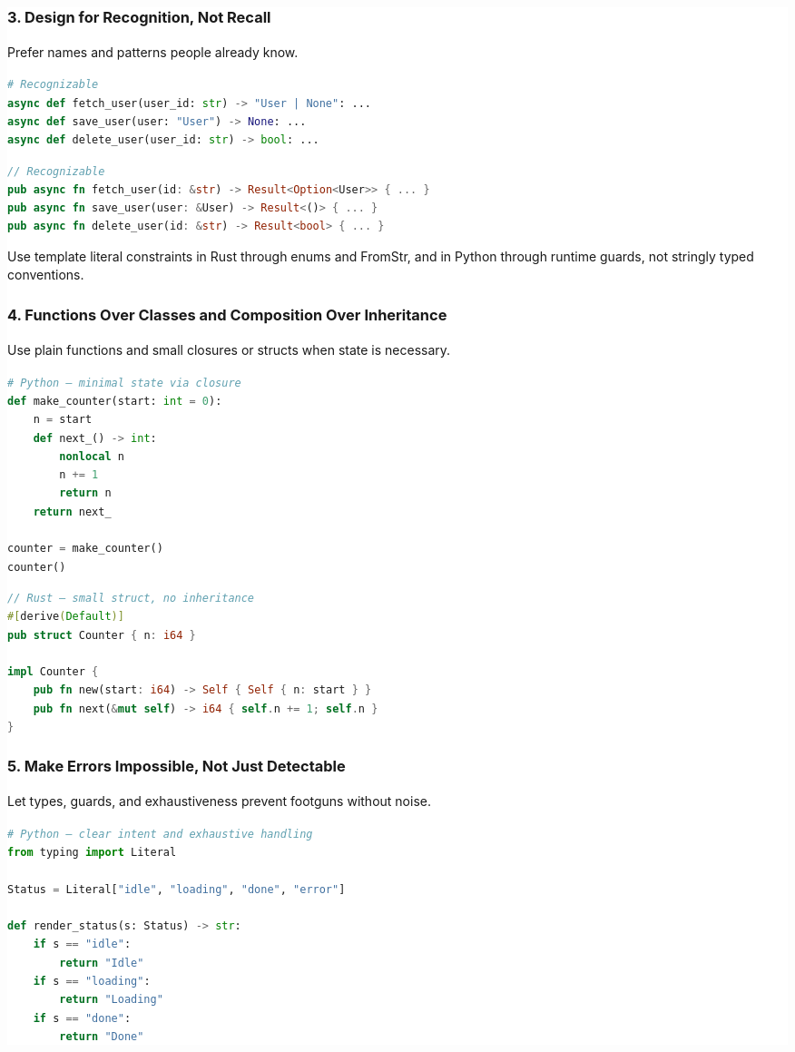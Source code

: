 ### 3. Design for Recognition, Not Recall

Prefer names and patterns people already know.

```python
# Recognizable
async def fetch_user(user_id: str) -> "User | None": ...
async def save_user(user: "User") -> None: ...
async def delete_user(user_id: str) -> bool: ...
```

```rust
// Recognizable
pub async fn fetch_user(id: &str) -> Result<Option<User>> { ... }
pub async fn save_user(user: &User) -> Result<()> { ... }
pub async fn delete_user(id: &str) -> Result<bool> { ... }
```

Use template literal constraints in Rust through enums and FromStr, and in Python through runtime guards, not stringly typed conventions.

### 4. Functions Over Classes and Composition Over Inheritance

Use plain functions and small closures or structs when state is necessary.

```python
# Python — minimal state via closure
def make_counter(start: int = 0):
    n = start
    def next_() -> int:
        nonlocal n
        n += 1
        return n
    return next_

counter = make_counter()
counter()
```

```rust
// Rust — small struct, no inheritance
#[derive(Default)]
pub struct Counter { n: i64 }

impl Counter {
    pub fn new(start: i64) -> Self { Self { n: start } }
    pub fn next(&mut self) -> i64 { self.n += 1; self.n }
}
```

### 5. Make Errors Impossible, Not Just Detectable

Let types, guards, and exhaustiveness prevent footguns without noise.

```python
# Python — clear intent and exhaustive handling
from typing import Literal

Status = Literal["idle", "loading", "done", "error"]

def render_status(s: Status) -> str:
    if s == "idle":
        return "Idle"
    if s == "loading":
        return "Loading"
    if s == "done":
        return "Done"
```
